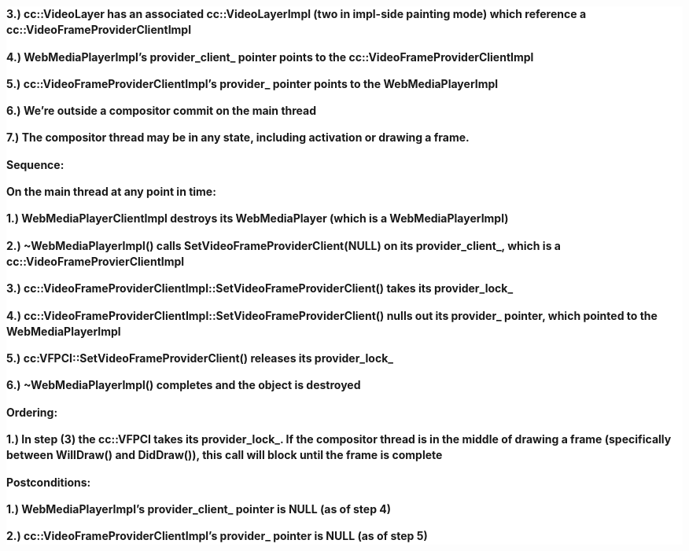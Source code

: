 **3.) cc::VideoLayer has an associated cc::VideoLayerImpl (two in impl-side painting mode) which reference a cc::VideoFrameProviderClientImpl**

**4.) WebMediaPlayerImpl’s provider_client_ pointer points to the cc::VideoFrameProviderClientImpl**

**5.) cc::VideoFrameProviderClientImpl’s provider_ pointer points to the WebMediaPlayerImpl**

**6.) We’re outside a compositor commit on the main thread**

**7.) The compositor thread may be in any state, including activation or drawing a frame.**

**Sequence:**

**On the main thread at any point in time:**

**1.) WebMediaPlayerClientImpl destroys its WebMediaPlayer (which is a WebMediaPlayerImpl)**

**2.) ~WebMediaPlayerImpl() calls SetVideoFrameProviderClient(NULL) on its provider_client_, which is a cc::VideoFrameProvierClientImpl**

**3.) cc::VideoFrameProviderClientImpl::SetVideoFrameProviderClient() takes its provider_lock_**

**4.) cc::VideoFrameProviderClientImpl::SetVideoFrameProviderClient() nulls out its provider_ pointer, which pointed to the WebMediaPlayerImpl**

**5.) cc:VFPCI::SetVideoFrameProviderClient() releases its provider_lock_**

**6.) ~WebMediaPlayerImpl() completes and the object is destroyed**

**Ordering:**

**1.) In step (3) the cc::VFPCI takes its provider_lock_. If the compositor thread is in the middle of drawing a frame (specifically between WillDraw() and DidDraw()), this call will block until the frame is complete**

**Postconditions:**

**1.) WebMediaPlayerImpl’s provider_client_ pointer is NULL (as of step 4)**

**2.) cc::VideoFrameProviderClientImpl’s provider_ pointer is NULL (as of step
5)**
